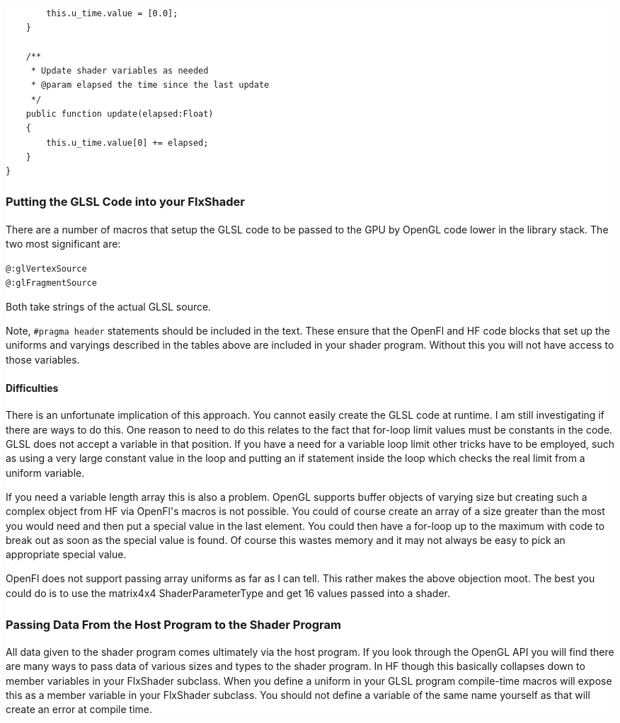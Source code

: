 ```
        this.u_time.value = [0.0];
    }

    /**
     * Update shader variables as needed
     * @param elapsed the time since the last update
     */
    public function update(elapsed:Float)
    {
    	this.u_time.value[0] += elapsed;
    }
}
```

### Putting the GLSL Code into your FlxShader

There are a number of macros that setup the GLSL code to be passed to the GPU by OpenGL code lower in the library stack. The two most significant are:
```
@:glVertexSource
@:glFragmentSource
```
Both take strings of the actual GLSL source.

Note, `#pragma header` statements should be included in the text. These ensure that the OpenFl and HF code blocks that set up the uniforms and varyings described in the tables above are included in your shader program. Without this you will not have access to those variables.

#### Difficulties

There is an unfortunate implication of this approach. You cannot easily create the GLSL code at runtime. I am still investigating if there are ways to do this. One reason to need to do this relates to the fact that for-loop limit values must be constants in the code. GLSL does not accept a variable in that position. If you have a need for a variable loop limit other tricks have to be employed, such as using a very large constant value in the loop and putting an if statement inside the loop which checks the real limit from a uniform variable.

If you need a variable length array this is also a problem. OpenGL supports buffer objects of varying size but creating such a complex object from HF via OpenFl's macros is not possible. You could of course create an array of a size greater than the most you would need and then put a special value in the last element. You could then have a for-loop up to the maximum with code to break out as soon as the special value is found. Of course this wastes memory and it may not always be easy to pick an appropriate special value.

OpenFl does not support passing array uniforms as far as I can tell. This rather makes the above objection moot. The best you could do is to use the matrix4x4 ShaderParameterType and get 16 values passed into a shader.

### Passing Data From the Host Program to the Shader Program

All data given to the shader program comes ultimately via the host program. If you look through the OpenGL API you will find there are many ways to pass data of various sizes and types to the shader program. In HF though this basically collapses down to member variables in your FlxShader subclass. When you define a uniform in your GLSL program compile-time macros will expose this as a member variable in your FlxShader subclass. You should not define a variable of the same name yourself as that will create an error at compile time.
